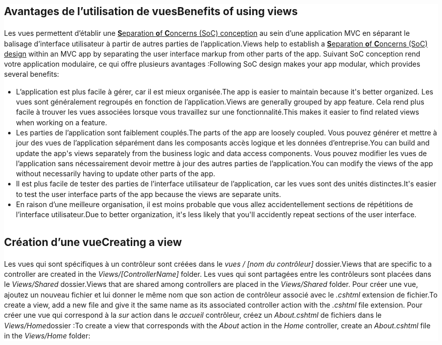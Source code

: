 ## <a name="benefits-of-using-views"></a><span data-ttu-id="a8dc7-129">Avantages de l’utilisation de vues</span><span class="sxs-lookup"><span data-stu-id="a8dc7-129">Benefits of using views</span></span>

<span data-ttu-id="a8dc7-130">Les vues permettent d’établir une [ **S**eparation **o**f **C**oncerns (SoC) conception](http://deviq.com/separation-of-concerns/) au sein d’une application MVC en séparant le balisage d’interface utilisateur à partir de autres parties de l’application.</span><span class="sxs-lookup"><span data-stu-id="a8dc7-130">Views help to establish a [**S**eparation **o**f **C**oncerns (SoC) design](http://deviq.com/separation-of-concerns/) within an MVC app by separating the user interface markup from other parts of the app.</span></span> <span data-ttu-id="a8dc7-131">Suivant SoC conception rend votre application modulaire, ce qui offre plusieurs avantages :</span><span class="sxs-lookup"><span data-stu-id="a8dc7-131">Following SoC design makes your app modular, which provides several benefits:</span></span>

* <span data-ttu-id="a8dc7-132">L’application est plus facile à gérer, car il est mieux organisée.</span><span class="sxs-lookup"><span data-stu-id="a8dc7-132">The app is easier to maintain because it's better organized.</span></span> <span data-ttu-id="a8dc7-133">Les vues sont généralement regroupés en fonction de l’application.</span><span class="sxs-lookup"><span data-stu-id="a8dc7-133">Views are generally grouped by app feature.</span></span> <span data-ttu-id="a8dc7-134">Cela rend plus facile à trouver les vues associées lorsque vous travaillez sur une fonctionnalité.</span><span class="sxs-lookup"><span data-stu-id="a8dc7-134">This makes it easier to find related views when working on a feature.</span></span>
* <span data-ttu-id="a8dc7-135">Les parties de l’application sont faiblement couplés.</span><span class="sxs-lookup"><span data-stu-id="a8dc7-135">The parts of the app are loosely coupled.</span></span> <span data-ttu-id="a8dc7-136">Vous pouvez générer et mettre à jour des vues de l’application séparément dans les composants accès logique et les données d’entreprise.</span><span class="sxs-lookup"><span data-stu-id="a8dc7-136">You can build and update the app's views separately from the business logic and data access components.</span></span> <span data-ttu-id="a8dc7-137">Vous pouvez modifier les vues de l’application sans nécessairement devoir mettre à jour des autres parties de l’application.</span><span class="sxs-lookup"><span data-stu-id="a8dc7-137">You can modify the views of the app without necessarily having to update other parts of the app.</span></span>
* <span data-ttu-id="a8dc7-138">Il est plus facile de tester des parties de l’interface utilisateur de l’application, car les vues sont des unités distinctes.</span><span class="sxs-lookup"><span data-stu-id="a8dc7-138">It's easier to test the user interface parts of the app because the views are separate units.</span></span>
* <span data-ttu-id="a8dc7-139">En raison d’une meilleure organisation, il est moins probable que vous allez accidentellement sections de répétitions de l’interface utilisateur.</span><span class="sxs-lookup"><span data-stu-id="a8dc7-139">Due to better organization, it's less likely that you'll accidently repeat sections of the user interface.</span></span>

## <a name="creating-a-view"></a><span data-ttu-id="a8dc7-140">Création d’une vue</span><span class="sxs-lookup"><span data-stu-id="a8dc7-140">Creating a view</span></span>

<span data-ttu-id="a8dc7-141">Les vues qui sont spécifiques à un contrôleur sont créées dans le *vues / [nom du contrôleur]* dossier.</span><span class="sxs-lookup"><span data-stu-id="a8dc7-141">Views that are specific to a controller are created in the *Views/[ControllerName]* folder.</span></span> <span data-ttu-id="a8dc7-142">Les vues qui sont partagées entre les contrôleurs sont placées dans le *Views/Shared* dossier.</span><span class="sxs-lookup"><span data-stu-id="a8dc7-142">Views that are shared among controllers are placed in the *Views/Shared* folder.</span></span> <span data-ttu-id="a8dc7-143">Pour créer une vue, ajoutez un nouveau fichier et lui donner le même nom que son action de contrôleur associé avec le *.cshtml* extension de fichier.</span><span class="sxs-lookup"><span data-stu-id="a8dc7-143">To create a view, add a new file and give it the same name as its associated controller action with the *.cshtml* file extension.</span></span> <span data-ttu-id="a8dc7-144">Pour créer une vue qui correspond à la *sur* action dans le *accueil* contrôleur, créez un *About.cshtml* de fichiers dans le *Views/Home*dossier :</span><span class="sxs-lookup"><span data-stu-id="a8dc7-144">To create a view that corresponds with the *About* action in the *Home* controller, create an *About.cshtml* file in the *Views/Home* folder:</span></span>
